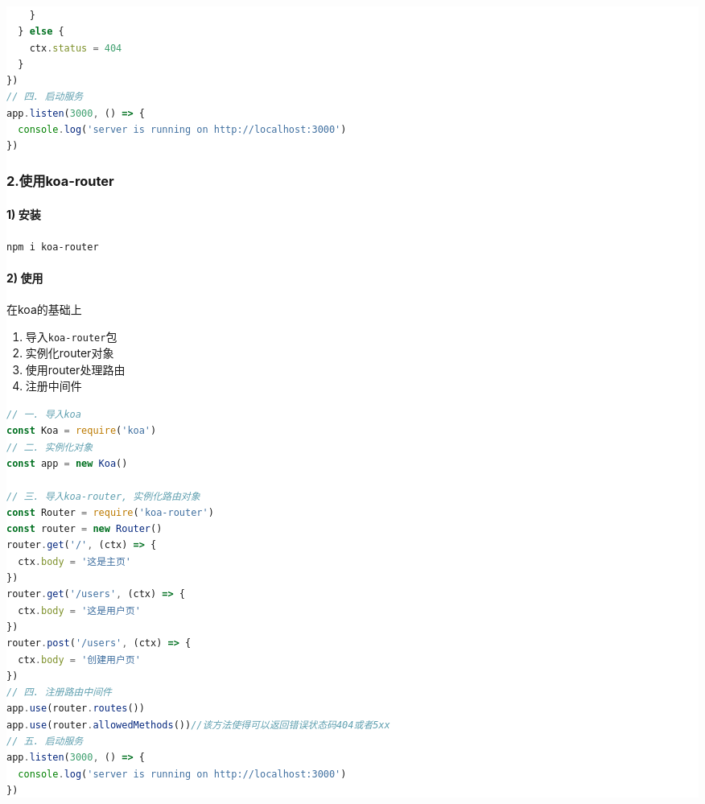 ```js
    }
  } else {
    ctx.status = 404
  }
})
// 四. 启动服务
app.listen(3000, () => {
  console.log('server is running on http://localhost:3000')
})
```



### 2.使用koa-router

#### 1) 安装

```text
npm i koa-router
```

#### 2) 使用

在koa的基础上

1. 导入`koa-router`包
2. 实例化router对象
3. 使用router处理路由
4. 注册中间件

```js
// 一. 导入koa
const Koa = require('koa')
// 二. 实例化对象
const app = new Koa()

// 三. 导入koa-router, 实例化路由对象
const Router = require('koa-router')
const router = new Router()
router.get('/', (ctx) => {
  ctx.body = '这是主页'
})
router.get('/users', (ctx) => {
  ctx.body = '这是用户页'
})
router.post('/users', (ctx) => {
  ctx.body = '创建用户页'
})
// 四. 注册路由中间件
app.use(router.routes())
app.use(router.allowedMethods())//该方法使得可以返回错误状态码404或者5xx
// 五. 启动服务
app.listen(3000, () => {
  console.log('server is running on http://localhost:3000')
})
```
